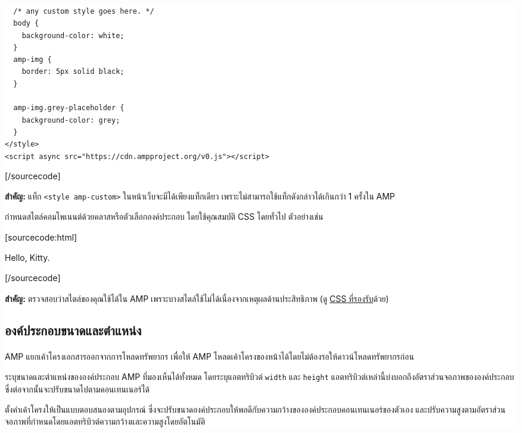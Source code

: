       /* any custom style goes here. */
      body {
        background-color: white;
      }
      amp-img {
        border: 5px solid black;
      }

      amp-img.grey-placeholder {
        background-color: grey;
      }
    </style>
    <script async src="https://cdn.ampproject.org/v0.js"></script>
  </head>
[/sourcecode]

**สำคัญ:**
แท็ก `<style amp-custom>` ในหน้าเว็บจะมีได้เพียงแท็กเดียว
เพราะไม่สามารถใช้แท็กดังกล่าวได้เกินกว่า 1 ครั้งใน AMP

กำหนดสไตล์คอมโพเนนต์ด้วยคลาสหรือตัวเลือกองค์ประกอบ
โดยใช้คุณสมบัติ CSS โดยทั่วไป ตัวอย่างเช่น

[sourcecode:html]
<body>
  <p>Hello, Kitty.</p>
  <amp-img
    class="grey-placeholder"
    src="https://placekitten.com/g/500/300"
    srcset="/img/cat.jpg 640w,
           /img/kitten.jpg 320w"
    width="500"
    height="300"
    layout="responsive">
  </amp-img>
</body>
[/sourcecode]

**สำคัญ:**
ตรวจสอบว่าสไตล์ของคุณใช้ได้ใน AMP
เพราะบางสไตล์ใช้ไม่ได้เนื่องจากเหตุผลด้านประสิทธิภาพ
(ดู [CSS ที่รองรับ](/th/docs/guides/author-develop/responsive/style_pages.html)ด้วย)

## องค์ประกอบขนาดและตำแหน่ง

AMP แยกเค้าโครงเอกสารออกจากการโหลดทรัพยากร
เพื่อให้ AMP โหลดเค้าโครงของหน้าได้โดยไม่ต้องรอให้ดาวน์โหลดทรัพยากรก่อน

ระบุขนาดและตำแหน่งขององค์ประกอบ AMP ที่มองเห็นได้ทั้งหมด
โดยระบุแอตทริบิวต์ `width` และ `height`
แอตทริบิวต์เหล่านี้บ่งบอกถึงอัตราส่วนจอภาพขององค์ประกอบ
ซึ่งต่อจากนั้นจะปรับขนาดไปตามคอนเทนเนอร์ได้

ตั้งค่าเค้าโครงให้เป็นแบบตอบสนองตามอุปกรณ์
ซึ่งจะปรับขนาดองค์ประกอบให้พอดีกับความกว้างขององค์ประกอบคอนเทนเนอร์ของตัวเอง
 และปรับความสูงตามอัตราส่วนจอภาพที่กำหนดโดยแอตทริบิวต์ความกว้างและความสูงโดยอัตโนมัติ
